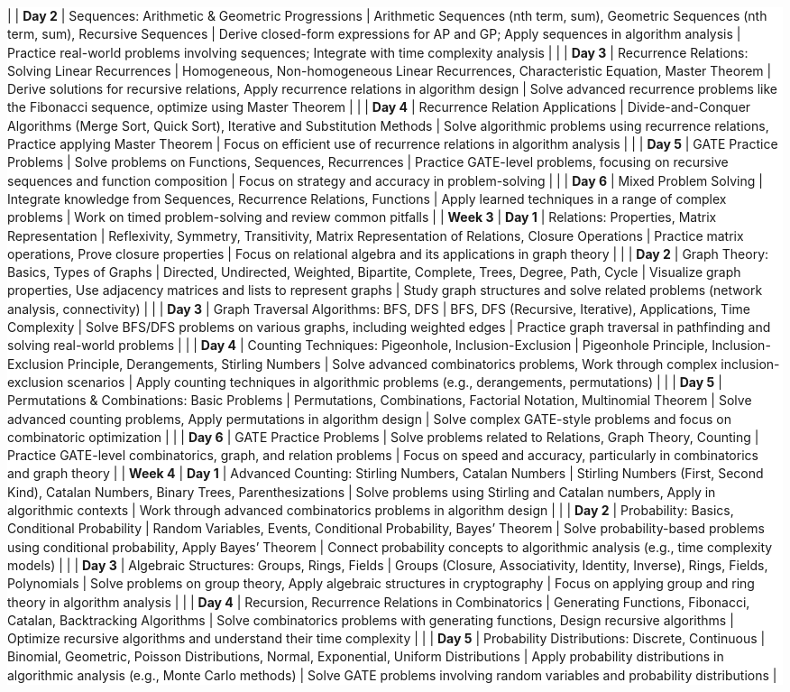 | | **Day 2** | Sequences: Arithmetic & Geometric Progressions | Arithmetic Sequences (nth term, sum), Geometric Sequences (nth term, sum), Recursive Sequences                                              | Derive closed-form expressions for AP and GP; Apply sequences in algorithm analysis | Practice real-world problems involving sequences; Integrate with time complexity analysis |
| | **Day 3** | Recurrence Relations: Solving Linear Recurrences | Homogeneous, Non-homogeneous Linear Recurrences, Characteristic Equation, Master Theorem                                                     | Derive solutions for recursive relations, Apply recurrence relations in algorithm design | Solve advanced recurrence problems like the Fibonacci sequence, optimize using Master Theorem |
| | **Day 4** | Recurrence Relation Applications | Divide-and-Conquer Algorithms (Merge Sort, Quick Sort), Iterative and Substitution Methods                                                     | Solve algorithmic problems using recurrence relations, Practice applying Master Theorem | Focus on efficient use of recurrence relations in algorithm analysis |
| | **Day 5** | GATE Practice Problems            | Solve problems on Functions, Sequences, Recurrences                                                                                           | Practice GATE-level problems, focusing on recursive sequences and function composition | Focus on strategy and accuracy in problem-solving |
| | **Day 6** | Mixed Problem Solving             | Integrate knowledge from Sequences, Recurrence Relations, Functions                                                                            | Apply learned techniques in a range of complex problems | Work on timed problem-solving and review common pitfalls |
| **Week 3** | **Day 1** | Relations: Properties, Matrix Representation | Reflexivity, Symmetry, Transitivity, Matrix Representation of Relations, Closure Operations                                                   | Practice matrix operations, Prove closure properties | Focus on relational algebra and its applications in graph theory |
| | **Day 2** | Graph Theory: Basics, Types of Graphs | Directed, Undirected, Weighted, Bipartite, Complete, Trees, Degree, Path, Cycle                                                               | Visualize graph properties, Use adjacency matrices and lists to represent graphs | Study graph structures and solve related problems (network analysis, connectivity) |
| | **Day 3** | Graph Traversal Algorithms: BFS, DFS | BFS, DFS (Recursive, Iterative), Applications, Time Complexity                                                                                 | Solve BFS/DFS problems on various graphs, including weighted edges | Practice graph traversal in pathfinding and solving real-world problems |
| | **Day 4** | Counting Techniques: Pigeonhole, Inclusion-Exclusion | Pigeonhole Principle, Inclusion-Exclusion Principle, Derangements, Stirling Numbers                                                             | Solve advanced combinatorics problems, Work through complex inclusion-exclusion scenarios | Apply counting techniques in algorithmic problems (e.g., derangements, permutations) |
| | **Day 5** | Permutations & Combinations: Basic Problems | Permutations, Combinations, Factorial Notation, Multinomial Theorem                                                                            | Solve advanced counting problems, Apply permutations in algorithm design | Solve complex GATE-style problems and focus on combinatoric optimization |
| | **Day 6** | GATE Practice Problems            | Solve problems related to Relations, Graph Theory, Counting                                                                                   | Practice GATE-level combinatorics, graph, and relation problems | Focus on speed and accuracy, particularly in combinatorics and graph theory |
| **Week 4** | **Day 1** | Advanced Counting: Stirling Numbers, Catalan Numbers | Stirling Numbers (First, Second Kind), Catalan Numbers, Binary Trees, Parenthesizations                                                        | Solve problems using Stirling and Catalan numbers, Apply in algorithmic contexts | Work through advanced combinatorics problems in algorithm design |
| | **Day 2** | Probability: Basics, Conditional Probability | Random Variables, Events, Conditional Probability, Bayes’ Theorem                                                                               | Solve probability-based problems using conditional probability, Apply Bayes’ Theorem | Connect probability concepts to algorithmic analysis (e.g., time complexity models) |
| | **Day 3** | Algebraic Structures: Groups, Rings, Fields | Groups (Closure, Associativity, Identity, Inverse), Rings, Fields, Polynomials                                                                  | Solve problems on group theory, Apply algebraic structures in cryptography | Focus on applying group and ring theory in algorithm analysis |
| | **Day 4** | Recursion, Recurrence Relations in Combinatorics | Generating Functions, Fibonacci, Catalan, Backtracking Algorithms                                                                                | Solve combinatorics problems with generating functions, Design recursive algorithms | Optimize recursive algorithms and understand their time complexity |
| | **Day 5** | Probability Distributions: Discrete, Continuous | Binomial, Geometric, Poisson Distributions, Normal, Exponential, Uniform Distributions                                                           | Apply probability distributions in algorithmic analysis (e.g., Monte Carlo methods) | Solve GATE problems involving random variables and probability distributions |